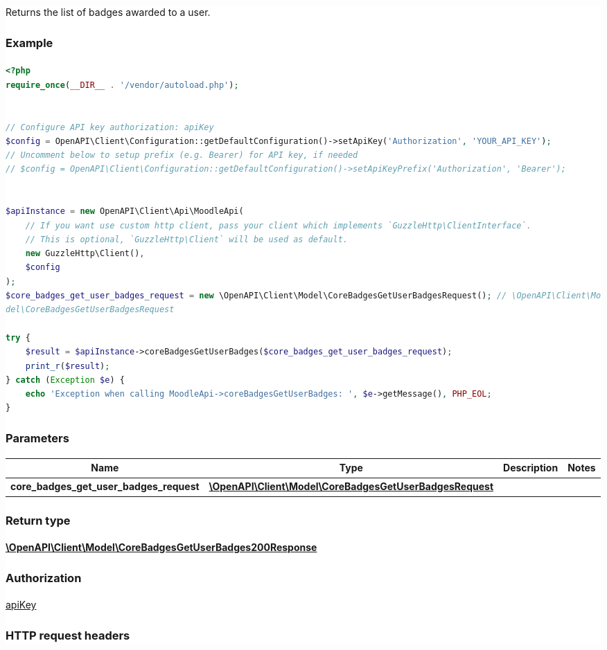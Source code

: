 Returns the list of badges awarded to a user.

### Example

```php
<?php
require_once(__DIR__ . '/vendor/autoload.php');


// Configure API key authorization: apiKey
$config = OpenAPI\Client\Configuration::getDefaultConfiguration()->setApiKey('Authorization', 'YOUR_API_KEY');
// Uncomment below to setup prefix (e.g. Bearer) for API key, if needed
// $config = OpenAPI\Client\Configuration::getDefaultConfiguration()->setApiKeyPrefix('Authorization', 'Bearer');


$apiInstance = new OpenAPI\Client\Api\MoodleApi(
    // If you want use custom http client, pass your client which implements `GuzzleHttp\ClientInterface`.
    // This is optional, `GuzzleHttp\Client` will be used as default.
    new GuzzleHttp\Client(),
    $config
);
$core_badges_get_user_badges_request = new \OpenAPI\Client\Model\CoreBadgesGetUserBadgesRequest(); // \OpenAPI\Client\Model\CoreBadgesGetUserBadgesRequest

try {
    $result = $apiInstance->coreBadgesGetUserBadges($core_badges_get_user_badges_request);
    print_r($result);
} catch (Exception $e) {
    echo 'Exception when calling MoodleApi->coreBadgesGetUserBadges: ', $e->getMessage(), PHP_EOL;
}
```

### Parameters

| Name | Type | Description  | Notes |
| ------------- | ------------- | ------------- | ------------- |
| **core_badges_get_user_badges_request** | [**\OpenAPI\Client\Model\CoreBadgesGetUserBadgesRequest**](../Model/CoreBadgesGetUserBadgesRequest.md)|  | |

### Return type

[**\OpenAPI\Client\Model\CoreBadgesGetUserBadges200Response**](../Model/CoreBadgesGetUserBadges200Response.md)

### Authorization

[apiKey](../../README.md#apiKey)

### HTTP request headers
